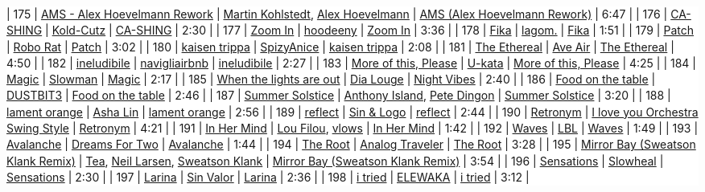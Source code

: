 | 175 | [AMS \- Alex Hoevelmann Rework](https://open.spotify.com/track/7b1MYYw5IJf3FJuWGW96oM) | [Martin Kohlstedt](https://open.spotify.com/artist/5odNYb0R6MGVmindrMrYyk), [Alex Hoevelmann](https://open.spotify.com/artist/1kemW8RV4rWrwTSHLWXxuz) | [AMS \(Alex Hoevelmann Rework\)](https://open.spotify.com/album/1I4c64ZimJJVTz3kWTfjcX) | 6:47 |
| 176 | [CA\-SHING](https://open.spotify.com/track/5foluJkCnagRboHQrchBPW) | [Kold\-Cutz](https://open.spotify.com/artist/6IiYA4Fg73eZAFg7J0uMwf) | [CA\-SHING](https://open.spotify.com/album/6tzNfjnStTmVs07XAZ1SwE) | 2:30 |
| 177 | [Zoom In](https://open.spotify.com/track/6gq4iQ7lRndjBm0hFgZ4ww) | [hoodeeny](https://open.spotify.com/artist/7BCtXoU5pnFzU38zvpl6Cg) | [Zoom In](https://open.spotify.com/album/0ivkBo26Tr3poeNp7XzYCY) | 3:36 |
| 178 | [Fika](https://open.spotify.com/track/32gy3AZgAjxHUUpVzA42YD) | [lagom.](https://open.spotify.com/artist/2isRNqunLqbfBjiXZ4ZGdX) | [Fika](https://open.spotify.com/album/3URxwmB9mC3IaONUtIEhvW) | 1:51 |
| 179 | [Patch](https://open.spotify.com/track/6om9J0gECkyl3NUtqtmwIZ) | [Robo Rat](https://open.spotify.com/artist/2PMOIIBqxXT4hr76dZPItk) | [Patch](https://open.spotify.com/album/4m4hazt2TSTPZhfQdP4TgT) | 3:02 |
| 180 | [kaisen trippa](https://open.spotify.com/track/2A5AnYAaPt9eLwRRUQGYhW) | [SpizyAnice](https://open.spotify.com/artist/2EfobqosVRmphWbrOEIn0Q) | [kaisen trippa](https://open.spotify.com/album/17WfMYFB7RGc1sNocQMqbu) | 2:08 |
| 181 | [The Ethereal](https://open.spotify.com/track/0SX89QeyR4Pvberfp2zA4z) | [Ave Air](https://open.spotify.com/artist/2P6DMnuFgtU6UWuxTcF5nU) | [The Ethereal](https://open.spotify.com/album/4mbpPhabxOkZt15ttkuIad) | 4:50 |
| 182 | [ineludibile](https://open.spotify.com/track/0HhbAv27JYas4KxW5V9EfQ) | [navigliairbnb](https://open.spotify.com/artist/2PqDOSLvgwyLNEb68hVP5z) | [ineludibile](https://open.spotify.com/album/5z0pUfdBheEtEXax6XSWNE) | 2:27 |
| 183 | [More of this, Please](https://open.spotify.com/track/1rpgqpnLdGtsYl4ySLoH58) | [U\-kata](https://open.spotify.com/artist/2K78Mcf0SeQlIy2QCtjqcn) | [More of this, Please](https://open.spotify.com/album/1Fho1AQFCUj9wQYi7RNt8A) | 4:25 |
| 184 | [Magic](https://open.spotify.com/track/6QLeR0bc0Iq3McZdan8Go3) | [Slowman](https://open.spotify.com/artist/26N8p8FkVBDkknf1icZGIl) | [Magic](https://open.spotify.com/album/1EYDbFXJjmhfBy4vNtZyvB) | 2:17 |
| 185 | [When the lights are out](https://open.spotify.com/track/0dHjcYFbChsnfp1gD1leue) | [Dia Louge](https://open.spotify.com/artist/71TnN2RDUMrNrcFS1kYZdl) | [Night Vibes](https://open.spotify.com/album/2MJHtNfn9mlrogJJ7seBJO) | 2:40 |
| 186 | [Food on the table](https://open.spotify.com/track/19eavXNLdFLjVnWdRfcBjJ) | [DUSTBIT3](https://open.spotify.com/artist/1jE3T1962cupRT6IJnHaJa) | [Food on the table](https://open.spotify.com/album/2ZlPeXO9ZxaTofcPbXLM5B) | 2:46 |
| 187 | [Summer Solstice](https://open.spotify.com/track/2pRAu9T3XHAf9HNR9vb1jY) | [Anthony Island](https://open.spotify.com/artist/16Qk6lelYJUiCbuZQAPm7v), [Pete Dingon](https://open.spotify.com/artist/5lZnAbDvhOcVlcdIV7ajzC) | [Summer Solstice](https://open.spotify.com/album/3RjqIXF2BUrwBrCwd7kZYz) | 3:20 |
| 188 | [lament orange](https://open.spotify.com/track/1NsENCo25TvQKmBk9khtNA) | [Asha Lin](https://open.spotify.com/artist/3n5KctQ0kr7y2FQs57lE2H) | [lament orange](https://open.spotify.com/album/5XgmzbVgztvwlUb3n0XwiY) | 2:56 |
| 189 | [reflect](https://open.spotify.com/track/0MLoEubW0HuTuHMYphRBgd) | [Sin & Logo](https://open.spotify.com/artist/4nEsyYc3Si04SYob0Grvau) | [reflect](https://open.spotify.com/album/3sla1YDETOdnRRrmyn5jDy) | 2:44 |
| 190 | [Retronym](https://open.spotify.com/track/3jqzty9EQ5TRe3UzhrtwVU) | [I love you Orchestra Swing Style](https://open.spotify.com/artist/03Avx5uX73mr7MtZZzkzls) | [Retronym](https://open.spotify.com/album/5Id8sNwJkrUZdj7Jx2JR4K) | 4:21 |
| 191 | [In Her Mind](https://open.spotify.com/track/0TvJASLNEqBuPOpzsVNNMA) | [Lou Filou](https://open.spotify.com/artist/6CUArmqtKpviCeaJS2QUzH), [vlows](https://open.spotify.com/artist/1I8vSPgZriud0yvXK55JHt) | [In Her Mind](https://open.spotify.com/album/0fgANIRVPHa8zDIGOCBXXK) | 1:42 |
| 192 | [Waves](https://open.spotify.com/track/5tO9k8v6sh7OTZoX3vycwU) | [LBL](https://open.spotify.com/artist/0j0BXMwyoY9NJTbcviFEOp) | [Waves](https://open.spotify.com/album/14IDQwXQP5FZpuQMQz1TWJ) | 1:49 |
| 193 | [Avalanche](https://open.spotify.com/track/0VMEBEpEWY56jW7ud5aT94) | [Dreams For Two](https://open.spotify.com/artist/5KXdwqIvJf4lofmV84wIQe) | [Avalanche](https://open.spotify.com/album/1Y2H8LXdK9uu2rfk1em2Lg) | 1:44 |
| 194 | [The Root](https://open.spotify.com/track/3E2orGjD3CryCi8YJKBISZ) | [Analog Traveler](https://open.spotify.com/artist/3AGRClAwZvywt0uJhCRndG) | [The Root](https://open.spotify.com/album/6q6llTQtc44REoCEtpuOQG) | 3:28 |
| 195 | [Mirror Bay \(Sweatson Klank Remix\)](https://open.spotify.com/track/5Gl0KQIgkVSJYeWTwXx0BV) | [Tea](https://open.spotify.com/artist/3WCBCWEm40hroEP0QmaGBC), [Neil Larsen](https://open.spotify.com/artist/6pziRlUMU07bAeSUOTLKFl), [Sweatson Klank](https://open.spotify.com/artist/6rvxjnXZ3KPlIPZ8IP7wIT) | [Mirror Bay \(Sweatson Klank Remix\)](https://open.spotify.com/album/2BxHX0D6w8ZAKacgcctshc) | 3:54 |
| 196 | [Sensations](https://open.spotify.com/track/0P9BpE9MTrDTDiaIlXHzm1) | [Slowheal](https://open.spotify.com/artist/6XfzIkZ3Qel4Lvhba67CqC) | [Sensations](https://open.spotify.com/album/1ELlmWpHVgs5TsJjsNOTsT) | 2:30 |
| 197 | [Larina](https://open.spotify.com/track/2wB1OguijxeqOEgiC2ZCSQ) | [Sin Valor](https://open.spotify.com/artist/2B1OLa6xn0ZVEB26BD0kku) | [Larina](https://open.spotify.com/album/3YLntfGTS2T2jFBw1wDNy5) | 2:36 |
| 198 | [i tried](https://open.spotify.com/track/6W7hFzh8GNeSTljK7qzCsT) | [ELEWAKA](https://open.spotify.com/artist/3bT6shoIAYz5Flwmni0gnq) | [i tried](https://open.spotify.com/album/3WyFAmRvYnIo7c3ZzyL7uo) | 3:12 |
